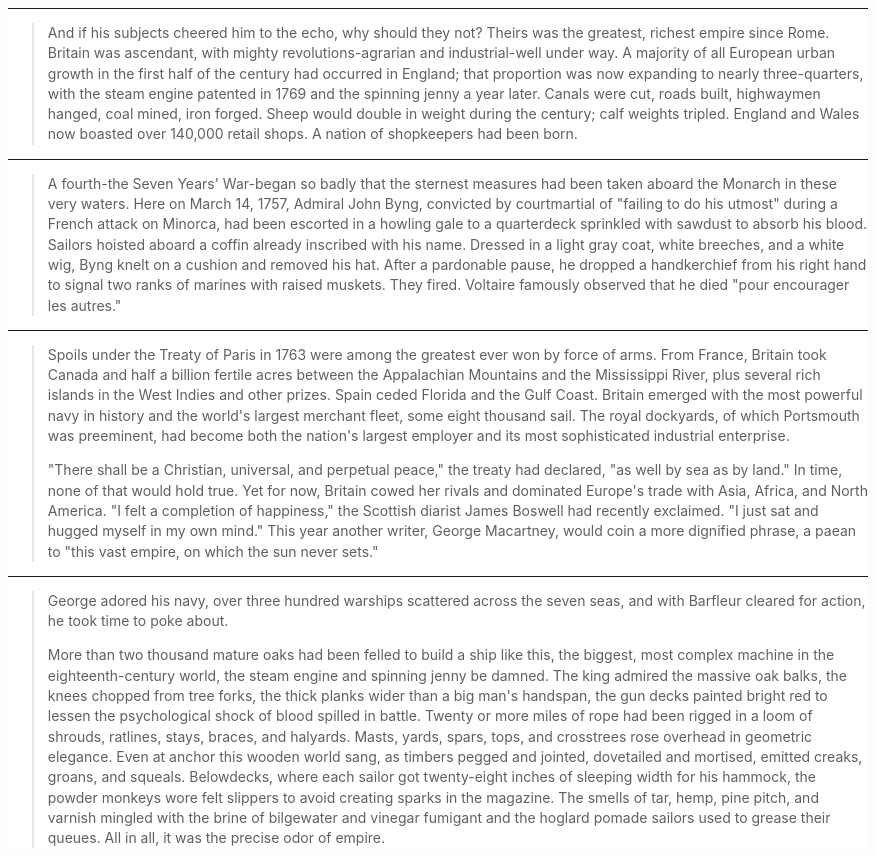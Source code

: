 ***

> And if his subjects cheered him to the echo, why should they not? Theirs was the greatest, richest empire since Rome. Britain was ascendant, with mighty revolutions-agrarian and industrial-well under way. A majority of all European urban growth in the first half of the century had occurred in England; that proportion was now expanding to nearly three-quarters, with the steam engine patented in 1769 and the spinning jenny a year later. Canals were cut, roads built, highwaymen hanged, coal mined, iron forged. Sheep would double in weight during the century; calf weights tripled. England and Wales now boasted over 140,000 retail shops. A nation of shopkeepers had been born.

***

> A fourth-the Seven Years' War-began so badly that the sternest measures had been taken aboard the Monarch in these very waters. Here on March 14, 1757, Admiral John Byng, convicted by courtmartial of "failing to do his utmost" during a French attack on Minorca, had been escorted in a howling gale to a quarterdeck sprinkled with sawdust to absorb his blood. Sailors hoisted aboard a coffin already inscribed with his name. Dressed in a light gray coat, white breeches, and a white wig, Byng knelt on a cushion and removed his hat. After a pardonable pause, he dropped a handkerchief from his right hand to signal two ranks of marines with raised muskets. They fired. Voltaire famously observed that he died "pour encourager les autres."

***

> Spoils under the Treaty of Paris in 1763 were among the greatest ever won by force of arms. From France, Britain took Canada and half a billion fertile acres between the Appalachian Mountains and the Mississippi River, plus several rich islands in the West Indies and other prizes. Spain ceded Florida and the Gulf Coast. Britain emerged with the most powerful navy in history and the world's largest merchant fleet, some eight thousand sail. The royal dockyards, of which Portsmouth was preeminent, had become both the nation's largest employer and its most sophisticated industrial enterprise.
>
> "There shall be a Christian, universal, and perpetual peace," the treaty had declared, "as well by sea as by land." In time, none of that would hold true. Yet for now, Britain cowed her rivals and dominated Europe's trade with Asia, Africa, and North America. "I felt a completion of happiness," the Scottish diarist James Boswell had recently exclaimed. "I just sat and hugged myself in my own mind." This year another writer, George Macartney, would coin a more dignified phrase, a paean to "this vast empire, on which the sun never sets."

***

> George adored his navy, over three hundred warships scattered across the seven seas, and with Barfleur cleared for action, he took time to poke about.
>
> More than two thousand mature oaks had been felled to build a ship like this, the biggest, most complex machine in the eighteenth-century world, the steam engine and spinning jenny be damned. The king admired the massive oak balks, the knees chopped from tree forks, the thick planks wider than a big man's handspan, the gun decks painted bright red to lessen the psychological shock of blood spilled in battle. Twenty or more miles of rope had been rigged in a loom of shrouds, ratlines, stays, braces, and halyards. Masts, yards, spars, tops, and crosstrees rose overhead in geometric elegance. Even at anchor this wooden world sang, as timbers pegged and jointed, dovetailed and mortised, emitted creaks, groans, and squeals. Belowdecks, where each sailor got twenty-eight inches of sleeping width for his hammock, the powder monkeys wore felt slippers to avoid creating sparks in the magazine. The smells of tar, hemp, pine pitch, and varnish mingled with the brine of bilgewater and vinegar fumigant and the hoglard pomade sailors used to grease their queues. All in all, it was the precise odor of empire.
